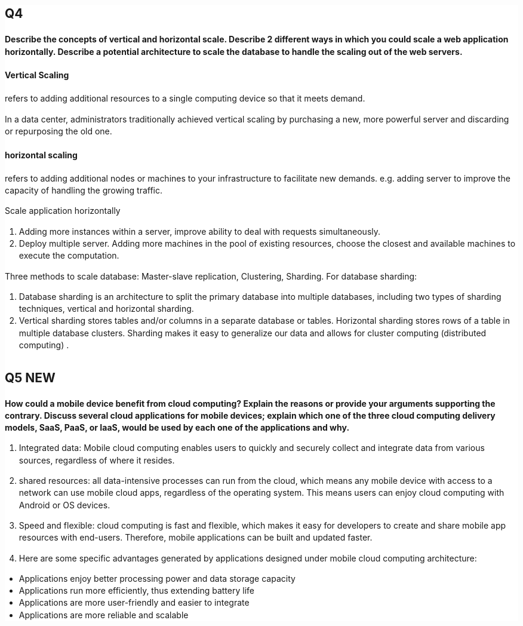 

## Q4
**Describe the concepts of vertical and horizontal scale. Describe 2 different ways in which you could scale a web application horizontally. Describe a potential architecture to scale the database to handle the scaling out of the web servers.**


#### Vertical Scaling
refers to adding additional resources to a single computing device so that it meets demand.

In a data center, administrators traditionally achieved vertical scaling by purchasing a new, more powerful server and discarding or repurposing the old one.

#### horizontal scaling
refers to adding additional nodes or machines to your infrastructure to facilitate new demands. e.g. adding server to improve the capacity of handling the growing traffic.

Scale application horizontally
1. Adding more instances within a server, improve ability to deal with requests simultaneously.
2. Deploy multiple server. Adding more machines in the pool of existing resources, choose the closest and available machines to execute the computation.


Three methods to scale database: Master-slave replication, Clustering, Sharding.
For database sharding:
1. Database sharding is an architecture to split the primary database into multiple databases, including two types of sharding techniques, vertical and horizontal sharding.
2. Vertical sharding stores tables and/or columns in a separate database or tables. Horizontal sharding stores rows of a table in multiple database clusters. Sharding makes it easy to generalize our data and allows for cluster computing (distributed computing) .


## Q5 NEW
**How could a mobile device benefit from cloud computing? Explain the reasons or provide your arguments supporting the contrary. Discuss several cloud applications for mobile devices; explain which one of the three cloud computing delivery models, SaaS, PaaS, or IaaS, would be used by each one of the applications and why.**

1. Integrated data: Mobile cloud computing enables users to quickly and securely collect and integrate data from various sources, regardless of where it resides.
2. shared resources: all data-intensive processes can run from the cloud, which means any mobile device with access to a network can use mobile cloud apps, regardless of the operating system. This means users can enjoy cloud computing with Android or OS devices.
3. Speed and flexible: cloud computing is fast and flexible, which makes it easy for developers to create and share mobile app resources with end-users. Therefore, mobile applications can be built and updated faster.


4. Here are some specific advantages generated by applications designed under mobile cloud computing architecture:
 - Applications enjoy better processing power and data storage capacity
 - Applications run more efficiently, thus extending battery life
 - Applications are more user-friendly and easier to integrate
 - Applications are more reliable and scalable
